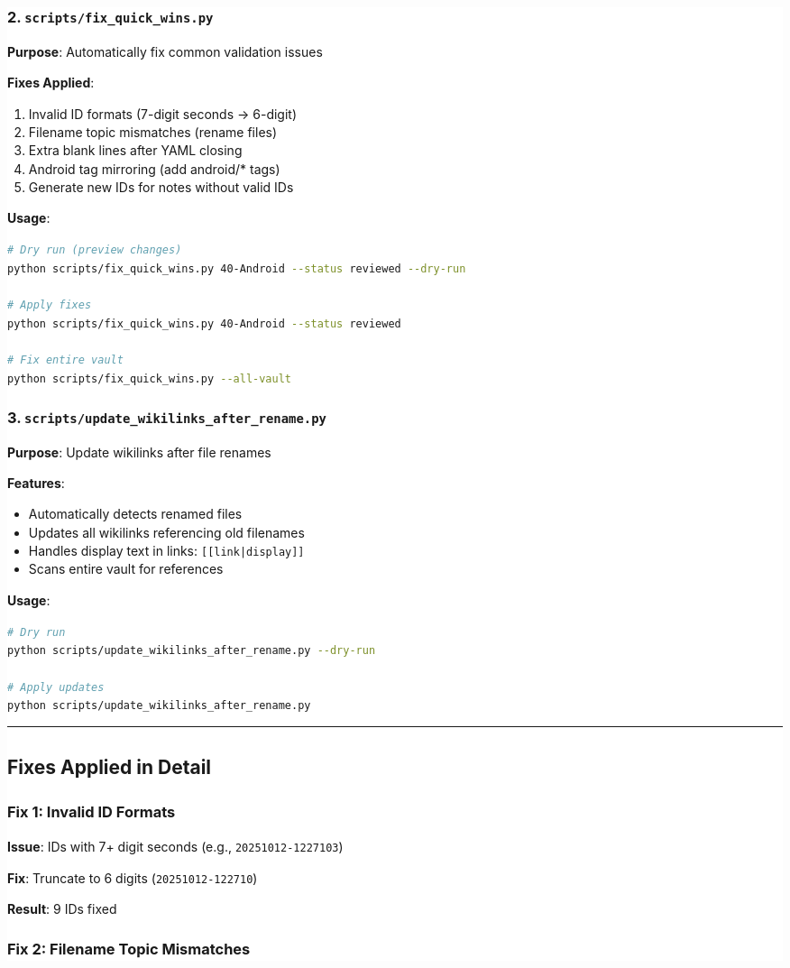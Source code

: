 ### 2. `scripts/fix_quick_wins.py`

**Purpose**: Automatically fix common validation issues

**Fixes Applied**:
1. Invalid ID formats (7-digit seconds → 6-digit)
2. Filename topic mismatches (rename files)
3. Extra blank lines after YAML closing
4. Android tag mirroring (add android/* tags)
5. Generate new IDs for notes without valid IDs

**Usage**:
```bash
# Dry run (preview changes)
python scripts/fix_quick_wins.py 40-Android --status reviewed --dry-run

# Apply fixes
python scripts/fix_quick_wins.py 40-Android --status reviewed

# Fix entire vault
python scripts/fix_quick_wins.py --all-vault
```

### 3. `scripts/update_wikilinks_after_rename.py`

**Purpose**: Update wikilinks after file renames

**Features**:
- Automatically detects renamed files
- Updates all wikilinks referencing old filenames
- Handles display text in links: `[[link|display]]`
- Scans entire vault for references

**Usage**:
```bash
# Dry run
python scripts/update_wikilinks_after_rename.py --dry-run

# Apply updates
python scripts/update_wikilinks_after_rename.py
```

---

## Fixes Applied in Detail

### Fix 1: Invalid ID Formats

**Issue**: IDs with 7+ digit seconds (e.g., `20251012-1227103`)

**Fix**: Truncate to 6 digits (`20251012-122710`)

**Result**: 9 IDs fixed

### Fix 2: Filename Topic Mismatches

